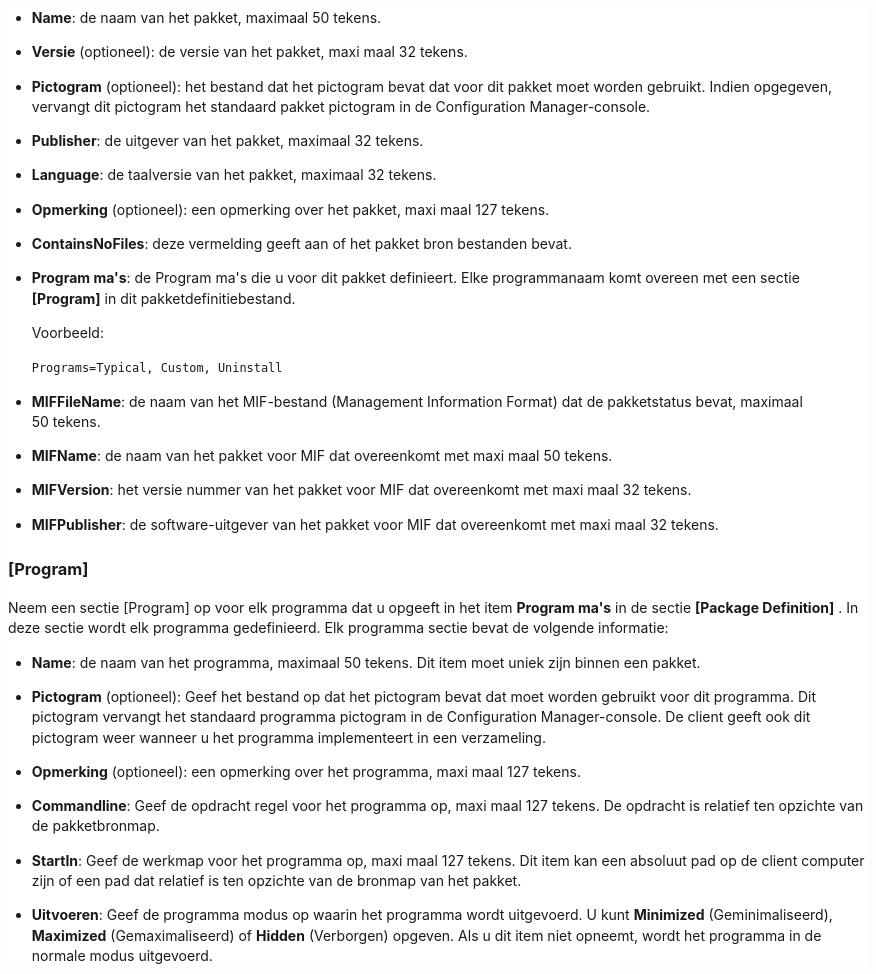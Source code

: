 - **Name**: de naam van het pakket, maximaal 50 tekens.  

- **Versie** (optioneel): de versie van het pakket, maxi maal 32 tekens.  

- **Pictogram** (optioneel): het bestand dat het pictogram bevat dat voor dit pakket moet worden gebruikt. Indien opgegeven, vervangt dit pictogram het standaard pakket pictogram in de Configuration Manager-console.

- **Publisher**: de uitgever van het pakket, maximaal 32 tekens.

- **Language**: de taalversie van het pakket, maximaal 32 tekens.

- **Opmerking** (optioneel): een opmerking over het pakket, maxi maal 127 tekens.

- **ContainsNoFiles**: deze vermelding geeft aan of het pakket bron bestanden bevat.  

- **Program ma's**: de Program ma's die u voor dit pakket definieert. Elke programmanaam komt overeen met een sectie **[Program]** in dit pakketdefinitiebestand.  

    Voorbeeld:  

    `Programs=Typical, Custom, Uninstall`  

- **MIFFileName**: de naam van het MIF-bestand (Management Information Format) dat de pakketstatus bevat, maximaal 50 tekens.  

- **MIFName**: de naam van het pakket voor MIF dat overeenkomt met maxi maal 50 tekens.  

- **MIFVersion**: het versie nummer van het pakket voor MIF dat overeenkomt met maxi maal 32 tekens.  

- **MIFPublisher**: de software-uitgever van het pakket voor MIF dat overeenkomt met maxi maal 32 tekens.  

### <a name="program"></a>[Program]

Neem een sectie [Program] op voor elk programma dat u opgeeft in het item **Program ma's** in de sectie **[Package Definition]** . In deze sectie wordt elk programma gedefinieerd. Elk programma sectie bevat de volgende informatie:  

- **Name**: de naam van het programma, maximaal 50 tekens. Dit item moet uniek zijn binnen een pakket.  

- **Pictogram** (optioneel): Geef het bestand op dat het pictogram bevat dat moet worden gebruikt voor dit programma. Dit pictogram vervangt het standaard programma pictogram in de Configuration Manager-console. De client geeft ook dit pictogram weer wanneer u het programma implementeert in een verzameling.

- **Opmerking** (optioneel): een opmerking over het programma, maxi maal 127 tekens.

- **Commandline**: Geef de opdracht regel voor het programma op, maxi maal 127 tekens. De opdracht is relatief ten opzichte van de pakketbronmap.

- **StartIn**: Geef de werkmap voor het programma op, maxi maal 127 tekens. Dit item kan een absoluut pad op de client computer zijn of een pad dat relatief is ten opzichte van de bronmap van het pakket.

- **Uitvoeren**: Geef de programma modus op waarin het programma wordt uitgevoerd. U kunt **Minimized** (Geminimaliseerd), **Maximized** (Gemaximaliseerd) of **Hidden** (Verborgen) opgeven. Als u dit item niet opneemt, wordt het programma in de normale modus uitgevoerd.  
